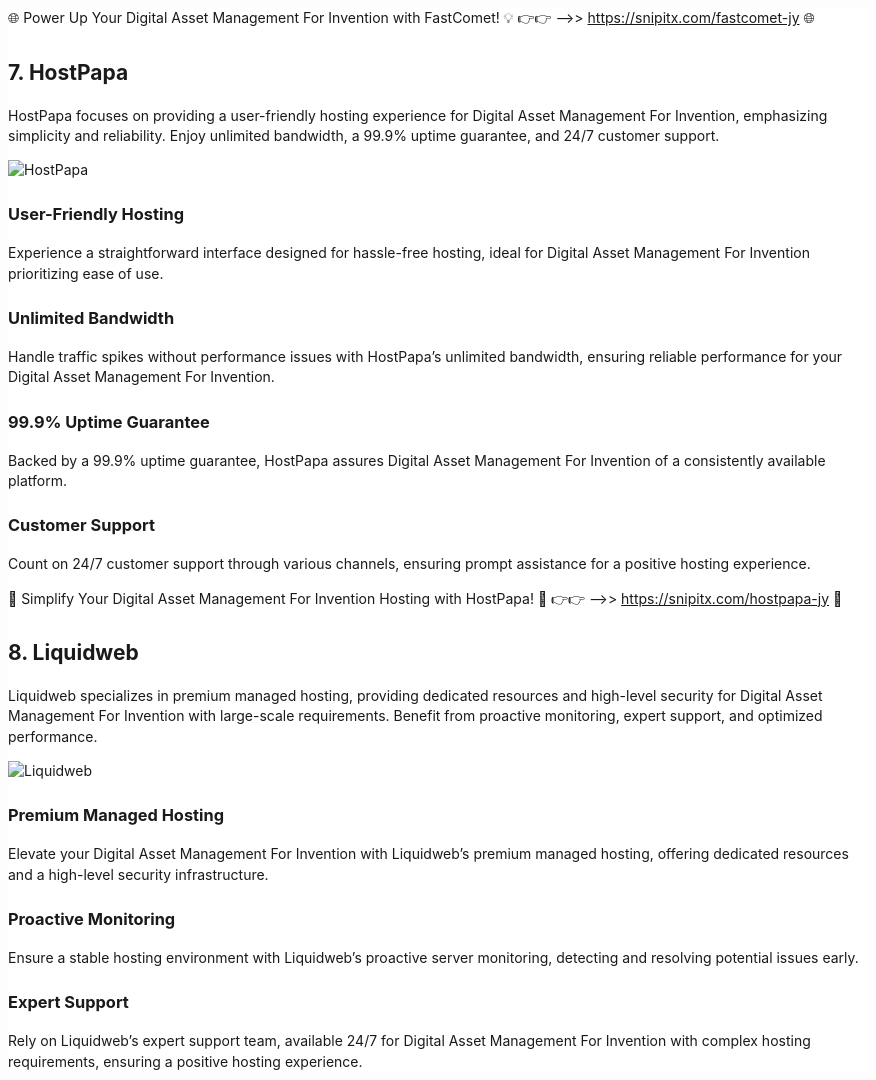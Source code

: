 🌐 Power Up Your Digital Asset Management For Invention with FastComet! 💡
👉👉 -->> https://snipitx.com/fastcomet-jy 🌐

## 7. HostPapa

HostPapa focuses on providing a user-friendly hosting experience for Digital Asset Management For Invention, emphasizing simplicity and reliability. Enjoy unlimited bandwidth, a 99.9% uptime guarantee, and 24/7 customer support.

![HostPapa](https://i.imgur.com/ouDTkvl.jpeg "HostPapa Hosting")

### User-Friendly Hosting
Experience a straightforward interface designed for hassle-free hosting, ideal for Digital Asset Management For Invention prioritizing ease of use.

### Unlimited Bandwidth
Handle traffic spikes without performance issues with HostPapa’s unlimited bandwidth, ensuring reliable performance for your Digital Asset Management For Invention.

### 99.9% Uptime Guarantee
Backed by a 99.9% uptime guarantee, HostPapa assures Digital Asset Management For Invention of a consistently available platform.

### Customer Support
Count on 24/7 customer support through various channels, ensuring prompt assistance for a positive hosting experience.

🌈 Simplify Your Digital Asset Management For Invention Hosting with HostPapa! 🚀
👉👉 -->> https://snipitx.com/hostpapa-jy 🚀

## 8. Liquidweb

Liquidweb specializes in premium managed hosting, providing dedicated resources and high-level security for Digital Asset Management For Invention with large-scale requirements. Benefit from proactive monitoring, expert support, and optimized performance.

![Liquidweb](https://i.imgur.com/4IvT9SC.jpeg "Liquidweb Hosting")

### Premium Managed Hosting
Elevate your Digital Asset Management For Invention with Liquidweb’s premium managed hosting, offering dedicated resources and a high-level security infrastructure.

### Proactive Monitoring
Ensure a stable hosting environment with Liquidweb’s proactive server monitoring, detecting and resolving potential issues early.

### Expert Support
Rely on Liquidweb’s expert support team, available 24/7 for Digital Asset Management For Invention with complex hosting requirements, ensuring a positive hosting experience.
